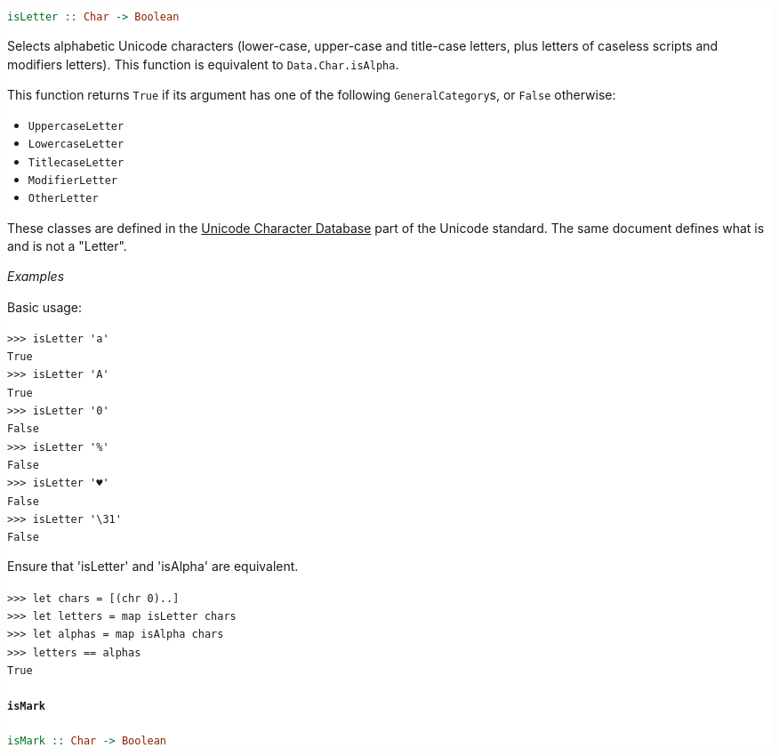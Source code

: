 ``` purescript
isLetter :: Char -> Boolean
```

Selects alphabetic Unicode characters (lower-case, upper-case and
title-case letters, plus letters of caseless scripts and
modifiers letters). This function is equivalent to
`Data.Char.isAlpha`.

This function returns `True` if its argument has one of the
following `GeneralCategory`s, or `False` otherwise:

- `UppercaseLetter`
- `LowercaseLetter`
- `TitlecaseLetter`
- `ModifierLetter`
- `OtherLetter`

These classes are defined in the
[Unicode Character Database](http://www.unicode.org/reports/tr44/tr44-14.html#GC_Values_Table)
part of the Unicode standard. The same document defines what is
and is not a "Letter".

*Examples*

Basic usage:

```
>>> isLetter 'a'
True
>>> isLetter 'A'
True
>>> isLetter '0'
False
>>> isLetter '%'
False
>>> isLetter '♥'
False
>>> isLetter '\31'
False
```

Ensure that 'isLetter' and 'isAlpha' are equivalent.

```
>>> let chars = [(chr 0)..]
>>> let letters = map isLetter chars
>>> let alphas = map isAlpha chars
>>> letters == alphas
True
```

#### `isMark`

``` purescript
isMark :: Char -> Boolean
```

